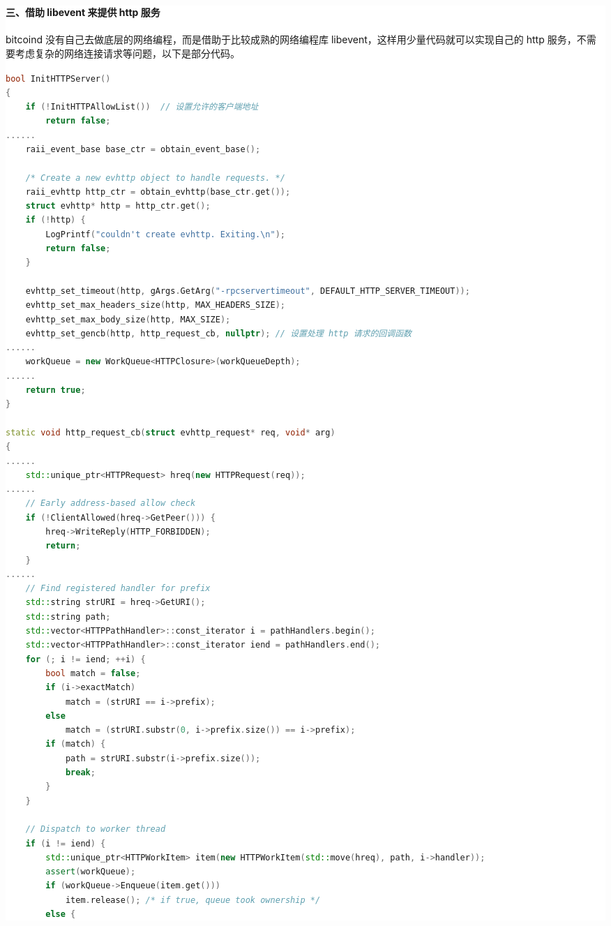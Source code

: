 #### 三、借助 libevent 来提供 http 服务
bitcoind 没有自己去做底层的网络编程，而是借助于比较成熟的网络编程库 libevent，这样用少量代码就可以实现自己的 http 服务，不需要考虑复杂的网络连接请求等问题，以下是部分代码。
```cpp
bool InitHTTPServer()
{
    if (!InitHTTPAllowList())  // 设置允许的客户端地址
        return false;
......
    raii_event_base base_ctr = obtain_event_base();

    /* Create a new evhttp object to handle requests. */
    raii_evhttp http_ctr = obtain_evhttp(base_ctr.get());
    struct evhttp* http = http_ctr.get();
    if (!http) {
        LogPrintf("couldn't create evhttp. Exiting.\n");
        return false;
    }

    evhttp_set_timeout(http, gArgs.GetArg("-rpcservertimeout", DEFAULT_HTTP_SERVER_TIMEOUT));
    evhttp_set_max_headers_size(http, MAX_HEADERS_SIZE);
    evhttp_set_max_body_size(http, MAX_SIZE);
    evhttp_set_gencb(http, http_request_cb, nullptr); // 设置处理 http 请求的回调函数
......
    workQueue = new WorkQueue<HTTPClosure>(workQueueDepth);
......
    return true;
}

static void http_request_cb(struct evhttp_request* req, void* arg)
{
......   
    std::unique_ptr<HTTPRequest> hreq(new HTTPRequest(req));
......
    // Early address-based allow check
    if (!ClientAllowed(hreq->GetPeer())) {
        hreq->WriteReply(HTTP_FORBIDDEN);
        return;
    }
......
    // Find registered handler for prefix
    std::string strURI = hreq->GetURI();
    std::string path;
    std::vector<HTTPPathHandler>::const_iterator i = pathHandlers.begin();
    std::vector<HTTPPathHandler>::const_iterator iend = pathHandlers.end();
    for (; i != iend; ++i) {
        bool match = false;
        if (i->exactMatch)
            match = (strURI == i->prefix);
        else
            match = (strURI.substr(0, i->prefix.size()) == i->prefix);
        if (match) {
            path = strURI.substr(i->prefix.size());
            break;
        }
    }

    // Dispatch to worker thread
    if (i != iend) {
        std::unique_ptr<HTTPWorkItem> item(new HTTPWorkItem(std::move(hreq), path, i->handler));
        assert(workQueue);
        if (workQueue->Enqueue(item.get()))
            item.release(); /* if true, queue took ownership */
        else {
```